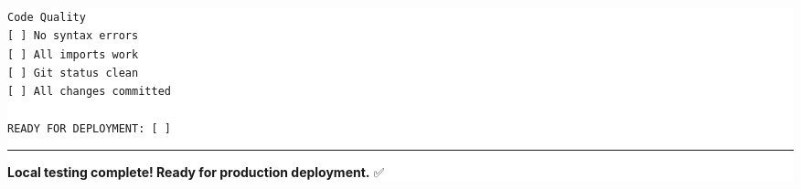 ```
Code Quality
[ ] No syntax errors
[ ] All imports work
[ ] Git status clean
[ ] All changes committed

READY FOR DEPLOYMENT: [ ]
```

---

**Local testing complete! Ready for production deployment.** ✅

